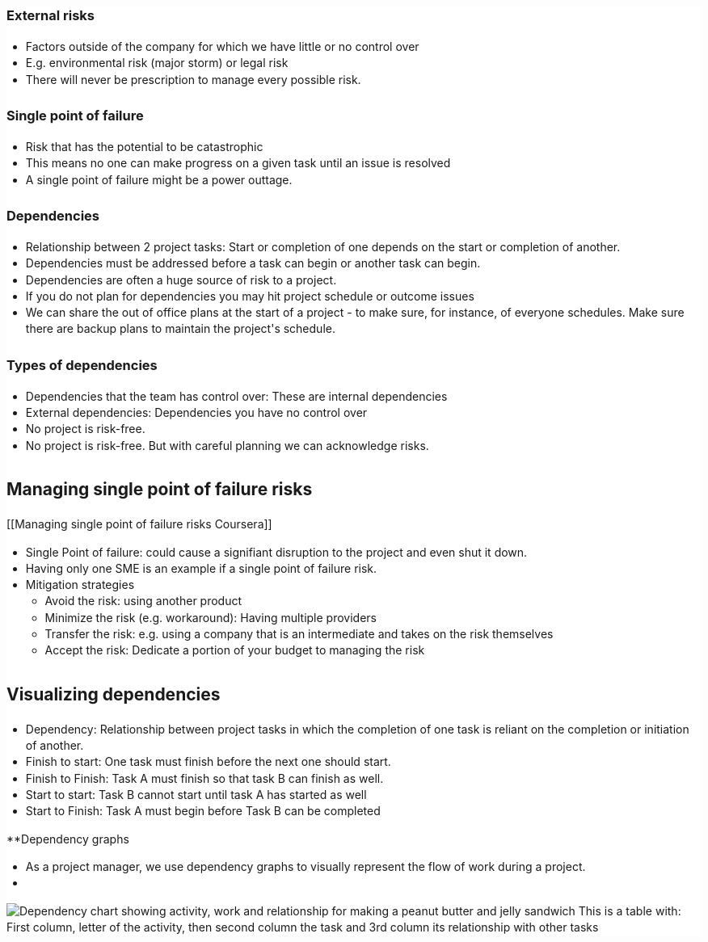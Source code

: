 ### External risks
* Factors outside of the company for which we have little or no control over
* E.g. environmental risk (major storm) or legal risk
* There will never be prescription to manage every possible risk. 

### Single point of failure
* Risk that has the potential to be catastrophic
* This means no one can make progress on a given task until an issue is resolved
* A single point of failure might be a power outtage. 

### Dependencies
* Relationship between 2 project tasks: Start or completion of one depends on the start or completion of another. 
* Dependencies must be addressed before a task can begin or another task can begin. 
* Dependencies are often a huge source of risk to a project. 
* If you do not plan for dependencies you may hit project schedule or outcome issues
* We can share the out of office plans at the start of a project - to make sure, for instance, of everyone schedules. Make sure there are backup plans to maintain the project's schedule. 

### Types of dependencies
* Dependencies that the team has control over: These are internal dependencies
* External dependencies: Dependencies you have no control over
* No project is risk-free. 
* No project is risk-free. But with careful planning we can acknowledge risks. 

## Managing single point of failure risks
[[Managing single point of failure risks  Coursera]]
* Single Point of failure: could cause a signifiant disruption to the project and even shut it down. 
* Having only one SME is an example if a single point of failure risk. 
* Mitigation strategies
	* Avoid the risk: using another product
	* Minimize the risk (e.g. workaround): Having multiple providers
	* Transfer the risk: e.g. using a company that is an intermediate and takes on the risk themselves
	* Accept the risk: Dedicate a portion of your budget to managing the risk


## Visualizing dependencies
* Dependency: Relationship between project tasks in which the completion of one task is reliant on the completion or initiation of another. 
* Finish to start: One task must finish before the next one should start. 
* Finish to Finish: Task A must finish so that task B can finish as well. 
* Start to start: Task B cannot start until task A has started as well
* Start to Finish: Task A must begin before Task B can be completed

**Dependency graphs
* As a project manager, we use dependency graphs to visually represent the flow of work during a project. 
* 
![Dependency chart showing activity, work and relationship for making a peanut butter and jelly sandwich](https://d3c33hcgiwev3.cloudfront.net/imageAssetProxy.v1/QW7fRqMkRx-u30ajJOcf1w_e0e100d573db40a8b9507abc528652a2_C3M4L2R3_E.png?expiry=1737849600000&hmac=3NSnxwmTQ1HNwdwIvg-4y-eEJe_Odc3_-lU25-V3i18)
This is a table with: First column, letter of the activity, then second column the task and 3rd column its relationship with other tasks
